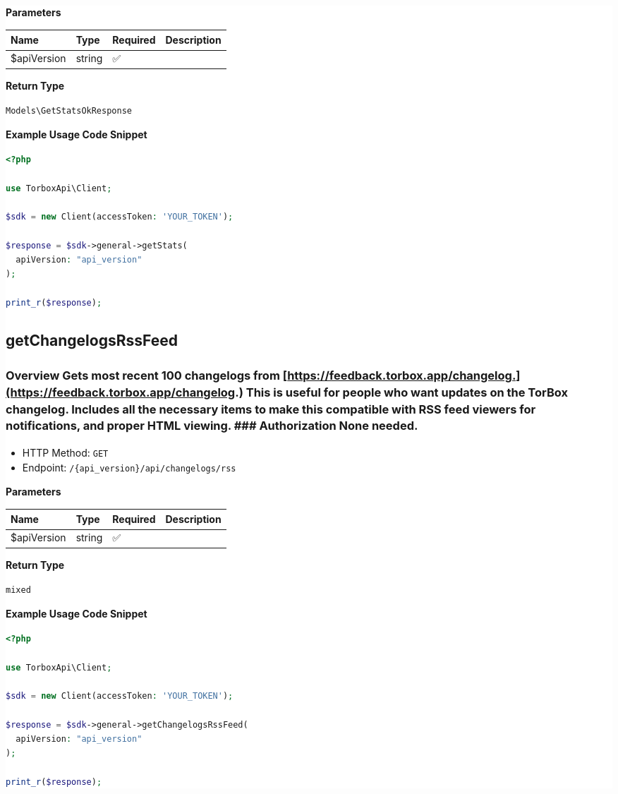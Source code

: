 **Parameters**

| Name    | Type| Required | Description |
| :-------- | :----------| :----------| :----------|
| $apiVersion | string | ✅ |  |

**Return Type**

`Models\GetStatsOkResponse`

**Example Usage Code Snippet**
```php
<?php

use TorboxApi\Client;

$sdk = new Client(accessToken: 'YOUR_TOKEN');

$response = $sdk->general->getStats(
  apiVersion: "api_version"
);

print_r($response);
```

## getChangelogsRssFeed

### Overview Gets most recent 100 changelogs from [https://feedback.torbox.app/changelog.](https://feedback.torbox.app/changelog.) This is useful for people who want updates on the TorBox changelog. Includes all the necessary items to make this compatible with RSS feed viewers for notifications, and proper HTML viewing. ### Authorization None needed.


- HTTP Method: `GET`
- Endpoint: `/{api_version}/api/changelogs/rss`

**Parameters**

| Name    | Type| Required | Description |
| :-------- | :----------| :----------| :----------|
| $apiVersion | string | ✅ |  |

**Return Type**

`mixed`

**Example Usage Code Snippet**
```php
<?php

use TorboxApi\Client;

$sdk = new Client(accessToken: 'YOUR_TOKEN');

$response = $sdk->general->getChangelogsRssFeed(
  apiVersion: "api_version"
);

print_r($response);
```
